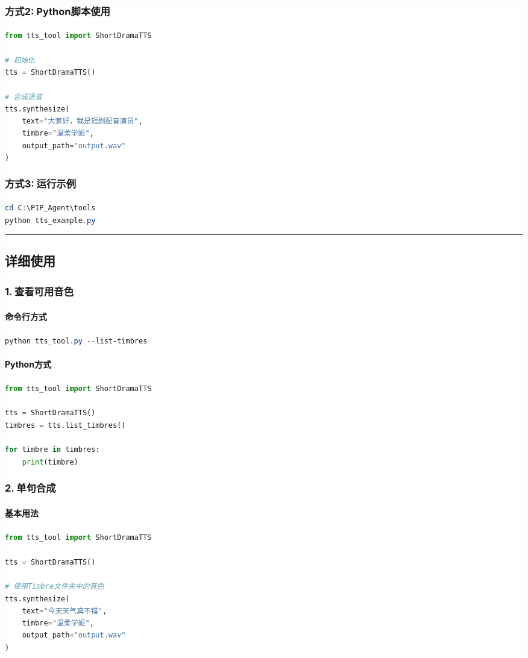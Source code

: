### 方式2: Python脚本使用

```python
from tts_tool import ShortDramaTTS

# 初始化
tts = ShortDramaTTS()

# 合成语音
tts.synthesize(
    text="大家好，我是短剧配音演员",
    timbre="温柔学姐",
    output_path="output.wav"
)
```

### 方式3: 运行示例

```powershell
cd C:\PIP_Agent\tools
python tts_example.py
```

---

## 详细使用

### 1. 查看可用音色

#### 命令行方式

```powershell
python tts_tool.py --list-timbres
```

#### Python方式

```python
from tts_tool import ShortDramaTTS

tts = ShortDramaTTS()
timbres = tts.list_timbres()

for timbre in timbres:
    print(timbre)
```

### 2. 单句合成

#### 基本用法

```python
from tts_tool import ShortDramaTTS

tts = ShortDramaTTS()

# 使用Timbre文件夹中的音色
tts.synthesize(
    text="今天天气真不错",
    timbre="温柔学姐",
    output_path="output.wav"
)
```
